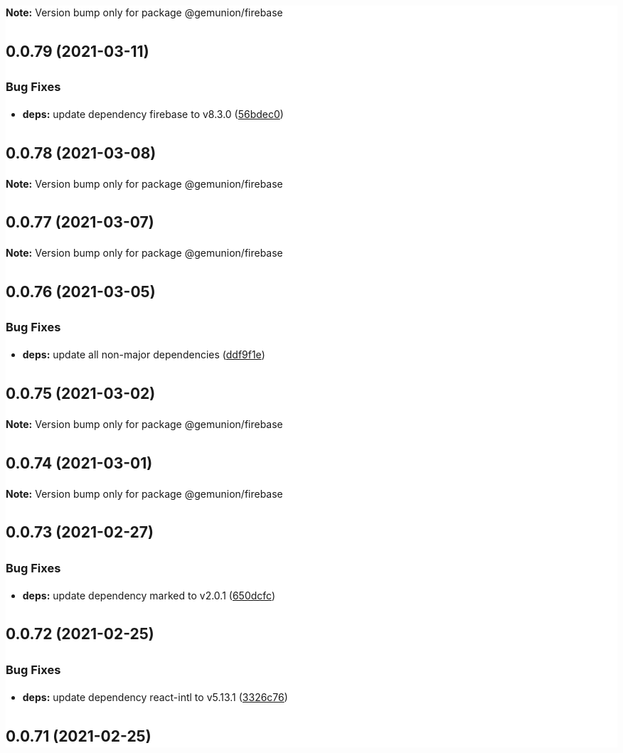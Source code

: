 **Note:** Version bump only for package @gemunion/firebase

## 0.0.79 (2021-03-11)

### Bug Fixes

- **deps:** update dependency firebase to v8.3.0 ([56bdec0](https://github.com/memoryos/misc/commit/56bdec02c4eb3728e16553f5fa217753ee3e48ec))

## 0.0.78 (2021-03-08)

**Note:** Version bump only for package @gemunion/firebase

## 0.0.77 (2021-03-07)

**Note:** Version bump only for package @gemunion/firebase

## 0.0.76 (2021-03-05)

### Bug Fixes

- **deps:** update all non-major dependencies ([ddf9f1e](https://github.com/memoryos/misc/commit/ddf9f1ed1c6d09139c7c291aea0092fb4714843d))

## 0.0.75 (2021-03-02)

**Note:** Version bump only for package @gemunion/firebase

## 0.0.74 (2021-03-01)

**Note:** Version bump only for package @gemunion/firebase

## 0.0.73 (2021-02-27)

### Bug Fixes

- **deps:** update dependency marked to v2.0.1 ([650dcfc](https://github.com/memoryos/misc/commit/650dcfcad9a4a7bc4058b09e0edc77f881d49106))

## 0.0.72 (2021-02-25)

### Bug Fixes

- **deps:** update dependency react-intl to v5.13.1 ([3326c76](https://github.com/memoryos/misc/commit/3326c76b9234dff75a10a5e000c6b566e75ca003))

## 0.0.71 (2021-02-25)
